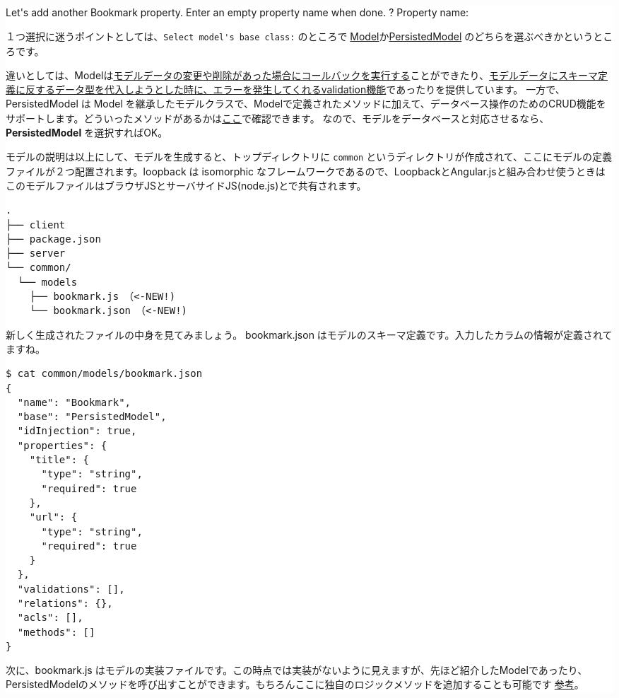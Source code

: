 Let's add another Bookmark property.
Enter an empty property name when done.
? Property name:
</pre>

１つ選択に迷うポイントとしては、`Select model's base class:` のところで [Model](http://docs.strongloop.com/display/public/LB/Basic+model+object)か[PersistedModel](http://docs.strongloop.com/display/public/LB/PersistedModel+class) のどちらを選ぶべきかというところです。

違いとしては、Modelは[モデルデータの変更や削除があった場合にコールバックを実行する](http://docs.strongloop.com/display/public/LB/Model+hooks)ことができたり、[モデルデータにスキーマ定義に反するデータ型を代入しようとした時に、エラーを発生してくれるvalidation機能](http://docs.strongloop.com/display/public/LB/Validating+model+data)であったりを提供しています。 一方で、PersistedModel は Model を継承したモデルクラスで、Modelで定義されたメソッドに加えて、データベース操作のためのCRUD機能をサポートします。どういったメソッドがあるかは[ここ](http://docs.strongloop.com/display/public/LB/PersistedModel+class)で確認できます。 なので、モデルをデータベースと対応させるなら、**PersistedModel** を選択すればOK。

モデルの説明は以上にして、モデルを生成すると、トップディレクトリに `common` というディレクトリが作成されて、ここにモデルの定義ファイルが２つ配置されます。loopback は isomorphic なフレームワークであるので、LoopbackとAngular.jsと組み合わせ使うときはこのモデルファイルはブラウザJSとサーバサイドJS(node.js)とで共有されます。

<pre>.
├── client
├── package.json
├── server
└── common/
  └── models
    ├── bookmark.js　（&lt;-NEW!)
    └── bookmark.json　（&lt;-NEW!)
</pre>

新しく生成されたファイルの中身を見てみましょう。 bookmark.json はモデルのスキーマ定義です。入力したカラムの情報が定義されてますね。

<pre>$ cat common/models/bookmark.json
{
  "name": "Bookmark",
  "base": "PersistedModel",
  "idInjection": true,
  "properties": {
    "title": {
      "type": "string",
      "required": true
    },
    "url": {
      "type": "string",
      "required": true
    }
  },
  "validations": [],
  "relations": {},
  "acls": [],
  "methods": []
}
</pre>

次に、bookmark.js はモデルの実装ファイルです。この時点では実装がないように見えますが、先ほど紹介したModelであったり、PersistedModelのメソッドを呼び出すことができます。もちろんここに独自のロジックメソッドを追加することも可能です [参考](http://docs.strongloop.com/display/public/LB/Remote+methods)。
